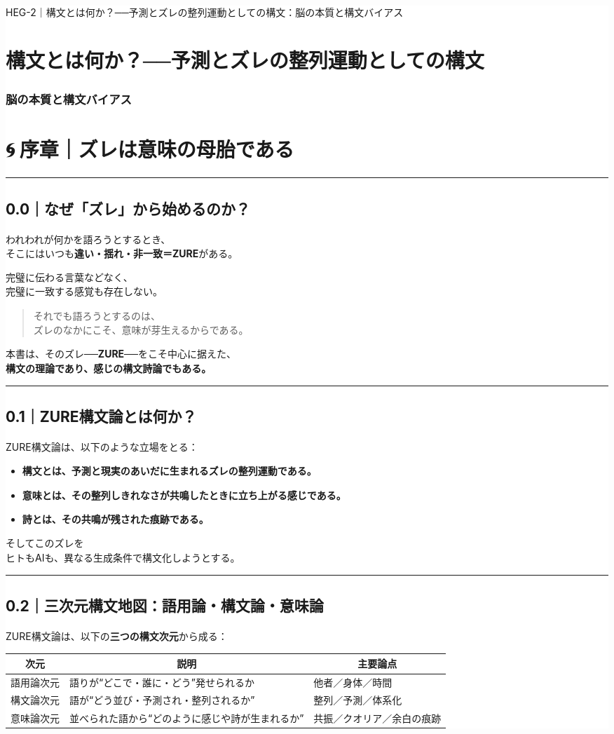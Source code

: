 
HEG-2｜構文とは何か？──予測とズレの整列運動としての構文：脳の本質と構文バイアス

# 構文とは何か？──予測とズレの整列運動としての構文
### 脳の本質と構文バイアス


# 🌀 序章｜ズレは意味の母胎である

---

## 0.0｜なぜ「ズレ」から始めるのか？

われわれが何かを語ろうとするとき、  
そこにはいつも**違い・揺れ・非一致＝ZURE**がある。

完璧に伝わる言葉などなく、  
完璧に一致する感覚も存在しない。

> それでも語ろうとするのは、  
> ズレのなかにこそ、意味が芽生えるからである。

本書は、そのズレ──**ZURE**──をこそ中心に据えた、  
**構文の理論であり、感じの構文詩論でもある。**

---

## 0.1｜ZURE構文論とは何か？

ZURE構文論は、以下のような立場をとる：

- **構文とは、予測と現実のあいだに生まれるズレの整列運動である。**
    
- **意味とは、その整列しきれなさが共鳴したときに立ち上がる感じである。**
    
- **詩とは、その共鳴が残された痕跡である。**
    

そしてこのズレを  
ヒトもAIも、異なる生成条件で構文化しようとする。

---

## 0.2｜三次元構文地図：語用論・構文論・意味論

ZURE構文論は、以下の**三つの構文次元**から成る：

|次元|説明|主要論点|
|---|---|---|
|語用論次元|語りが“どこで・誰に・どう”発せられるか|他者／身体／時間|
|構文論次元|語が“どう並び・予測され・整列されるか”|整列／予測／体系化|
|意味論次元|並べられた語から“どのように感じや詩が生まれるか”|共振／クオリア／余白の痕跡|
